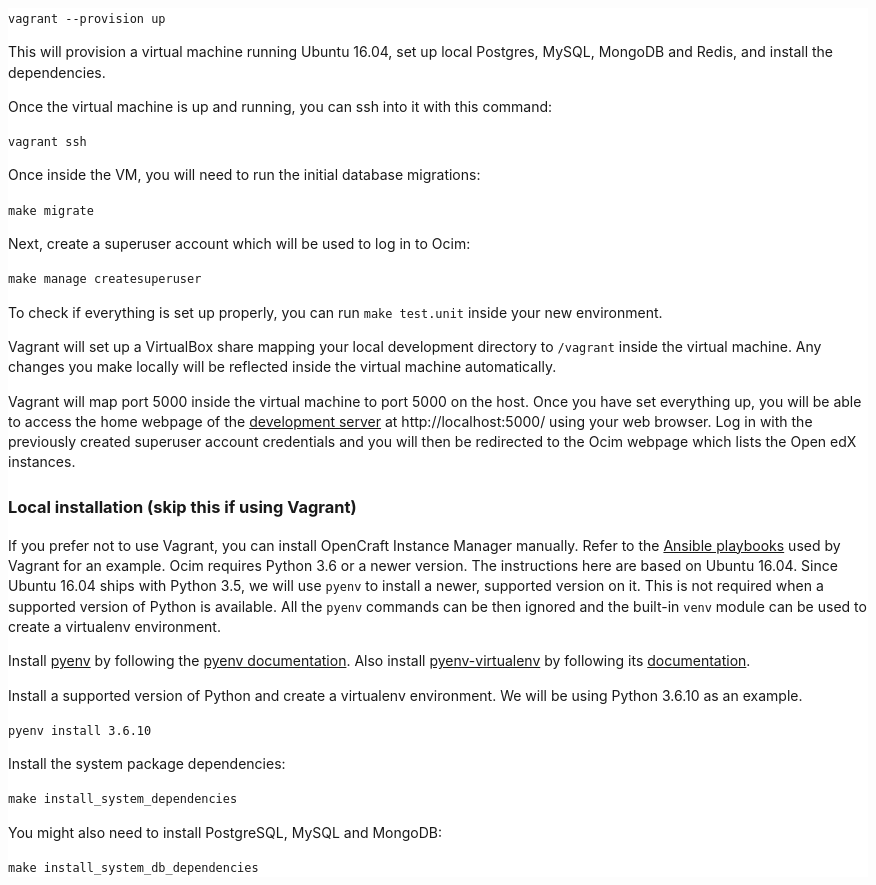     vagrant --provision up

This will provision a virtual machine running Ubuntu 16.04, set up local
Postgres, MySQL, MongoDB and Redis, and install the dependencies.

Once the virtual machine is up and running, you can ssh into it with this
command:

    vagrant ssh

Once inside the VM, you will need to run the initial database migrations:

    make migrate

Next, create a superuser account which will be used to log in to Ocim:

    make manage createsuperuser

To check if everything is set up properly, you can run ``make test.unit`` inside
your new environment.

Vagrant will set up a VirtualBox share mapping your local development directory
to `/vagrant` inside the virtual machine. Any changes you make locally will be
reflected inside the virtual machine automatically.

Vagrant will map port 5000 inside the virtual machine to port 5000 on the host.
Once you have set everything up, you will be able to access the home webpage of
the [development server](#run) at http://localhost:5000/ using your web browser. Log in
with the previously created superuser account credentials and you will then be
redirected to the Ocim webpage which lists the Open edX instances.

### Local installation (skip this if using Vagrant)

If you prefer not to use Vagrant, you can install OpenCraft Instance Manager manually.
Refer to the [Ansible playbooks](https://github.com/open-craft/ansible-playbooks) used
by Vagrant for an example. Ocim requires Python 3.6 or a newer version. The instructions
here are based on Ubuntu 16.04. Since Ubuntu 16.04 ships with Python 3.5, we will use `pyenv`
to install a newer, supported version on it. This is not required when a supported version of
Python is available. All the `pyenv` commands can be then ignored and the built-in `venv` module
can be used to create a virtualenv environment.

Install [pyenv](https://github.com/pyenv/pyenv) by following the [pyenv documentation](https://github.com/pyenv/pyenv#installation).
Also install [pyenv-virtualenv](https://github.com/pyenv/pyenv-virtualenv#installation) by following its [documentation](https://github.com/pyenv/pyenv-virtualenv#installation).

Install a supported version of Python and create a virtualenv environment. We will be using Python 3.6.10 as an example.

    pyenv install 3.6.10

Install the system package dependencies:

    make install_system_dependencies

You might also need to install PostgreSQL, MySQL and MongoDB:

    make install_system_db_dependencies
